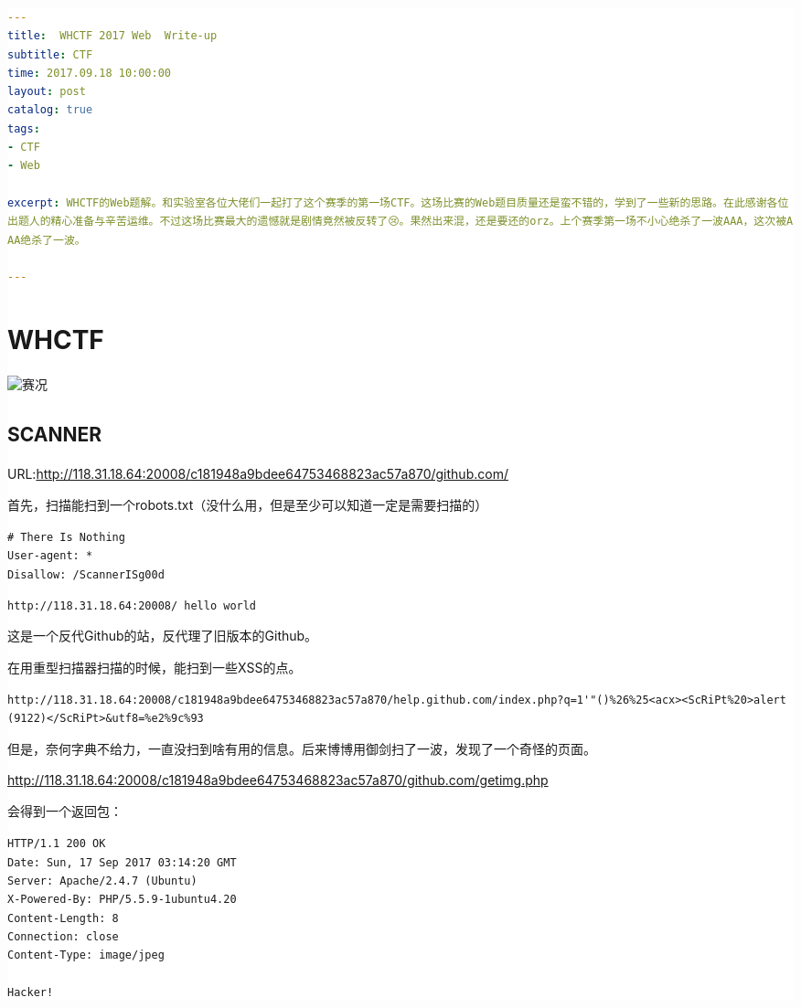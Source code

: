 ```yaml
---
title:  WHCTF 2017 Web  Write-up
subtitle: CTF
time: 2017.09.18 10:00:00
layout: post
catalog: true
tags:
- CTF
- Web

excerpt: WHCTF的Web题解。和实验室各位大佬们一起打了这个赛季的第一场CTF。这场比赛的Web题目质量还是蛮不错的，学到了一些新的思路。在此感谢各位出题人的精心准备与辛苦运维。不过这场比赛最大的遗憾就是剧情竟然被反转了😢。果然出来混，还是要还的orz。上个赛季第一场不小心绝杀了一波AAA，这次被AAA绝杀了一波。

---
```



# WHCTF

![赛况](https://mo-xiaoxi.github.io/img/post/whctf/whctf.png)

## SCANNER

URL:http://118.31.18.64:20008/c181948a9bdee64753468823ac57a870/github.com/

首先，扫描能扫到一个robots.txt（没什么用，但是至少可以知道一定是需要扫描的）

```
# There Is Nothing
User-agent: *
Disallow: /ScannerISg00d
```

```
http://118.31.18.64:20008/ hello world
```

这是一个反代Github的站，反代理了旧版本的Github。

在用重型扫描器扫描的时候，能扫到一些XSS的点。

```
http://118.31.18.64:20008/c181948a9bdee64753468823ac57a870/help.github.com/index.php?q=1'"()%26%25<acx><ScRiPt%20>alert(9122)</ScRiPt>&utf8=%e2%9c%93
```

但是，奈何字典不给力，一直没扫到啥有用的信息。后来博博用御剑扫了一波，发现了一个奇怪的页面。

http://118.31.18.64:20008/c181948a9bdee64753468823ac57a870/github.com/getimg.php

会得到一个返回包：

```http
HTTP/1.1 200 OK
Date: Sun, 17 Sep 2017 03:14:20 GMT
Server: Apache/2.4.7 (Ubuntu)
X-Powered-By: PHP/5.5.9-1ubuntu4.20
Content-Length: 8
Connection: close
Content-Type: image/jpeg

Hacker!
```
